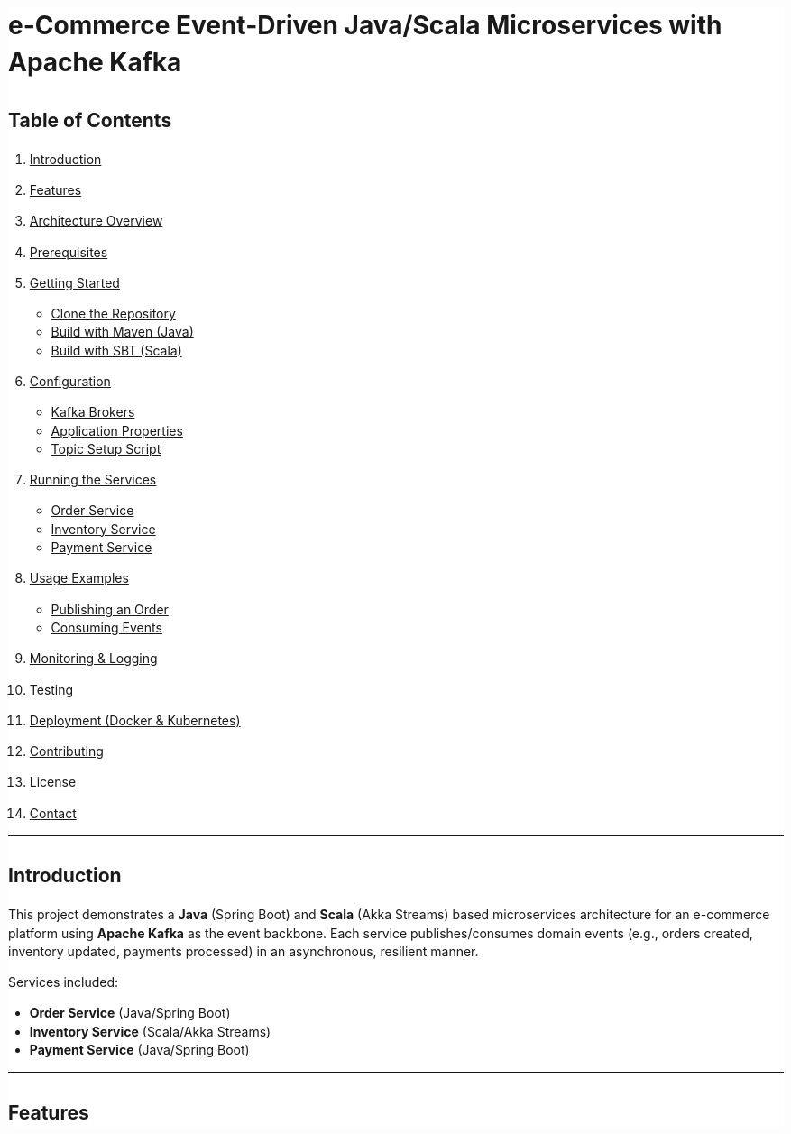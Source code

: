 # e-Commerce Event-Driven Java/Scala Microservices with Apache Kafka

## Table of Contents

1. [Introduction](#introduction)
2. [Features](#features)
3. [Architecture Overview](#architecture-overview)
4. [Prerequisites](#prerequisites)
5. [Getting Started](#getting-started)

   * [Clone the Repository](#clone-the-repository)
   * [Build with Maven (Java)](#build-with-maven-java)
   * [Build with SBT (Scala)](#build-with-sbt-scala)
6. [Configuration](#configuration)

   * [Kafka Brokers](#kafka-brokers)
   * [Application Properties](#application-properties)
   * [Topic Setup Script](#topic-setup-script)
7. [Running the Services](#running-the-services)

   * [Order Service](#order-service)
   * [Inventory Service](#inventory-service)
   * [Payment Service](#payment-service)
8. [Usage Examples](#usage-examples)

   * [Publishing an Order](#publishing-an-order)
   * [Consuming Events](#consuming-events)
9. [Monitoring & Logging](#monitoring--logging)
10. [Testing](#testing)
11. [Deployment (Docker & Kubernetes)](#deployment-docker--kubernetes)
12. [Contributing](#contributing)
13. [License](#license)
14. [Contact](#contact)

---

## Introduction

This project demonstrates a **Java** (Spring Boot) and **Scala** (Akka Streams) based microservices architecture for an e-commerce platform using **Apache Kafka** as the event backbone. Each service publishes/consumes domain events (e.g., orders created, inventory updated, payments processed) in an asynchronous, resilient manner.

Services included:

* **Order Service** (Java/Spring Boot)
* **Inventory Service** (Scala/Akka Streams)
* **Payment Service** (Java/Spring Boot)

---

## Features
